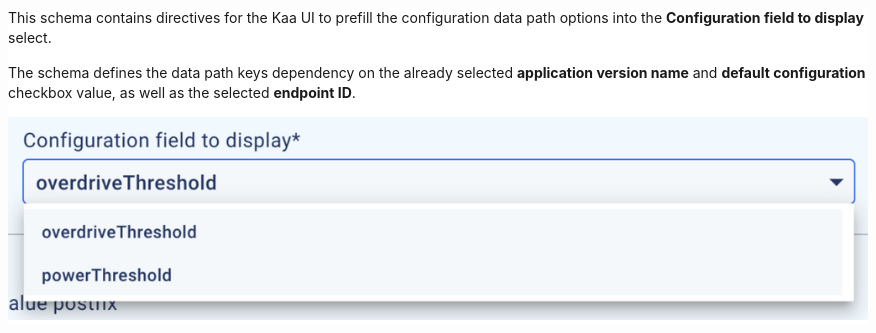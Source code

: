 This schema contains directives for the Kaa UI to prefill the configuration data path options into the **Configuration field to display** select.

The schema defines the data path keys dependency on the already selected **application version name** and **default configuration** checkbox value, as well as the selected **endpoint ID**.

![UI schema options](attach/ui-options.svg)

